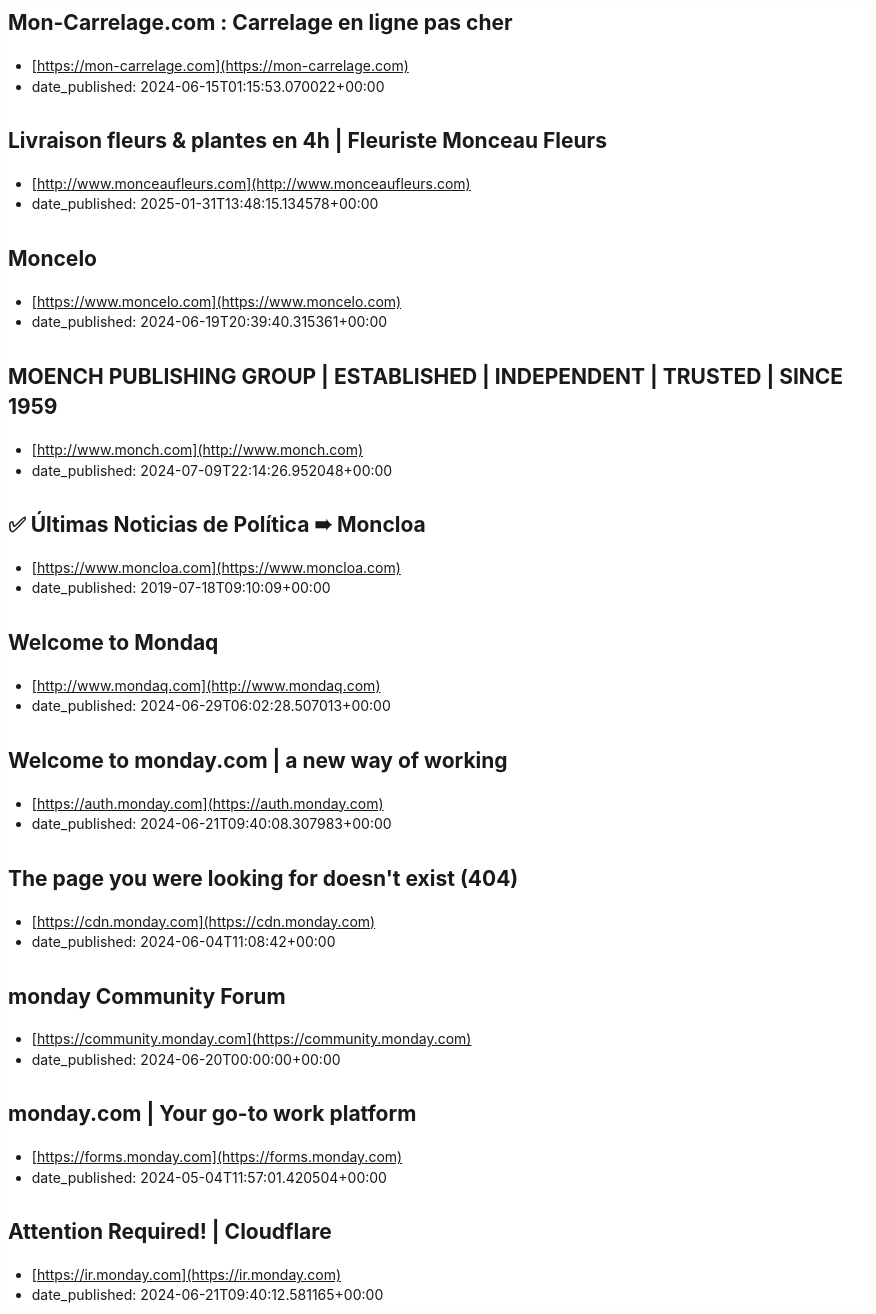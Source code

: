  ## Mon-Carrelage.com : Carrelage en ligne pas cher
 - [https://mon-carrelage.com](https://mon-carrelage.com)
 - date_published: 2024-06-15T01:15:53.070022+00:00

 ## Livraison fleurs & plantes en 4h | Fleuriste Monceau Fleurs
 - [http://www.monceaufleurs.com](http://www.monceaufleurs.com)
 - date_published: 2025-01-31T13:48:15.134578+00:00

 ## Moncelo
 - [https://www.moncelo.com](https://www.moncelo.com)
 - date_published: 2024-06-19T20:39:40.315361+00:00

 ## MOENCH PUBLISHING GROUP | ESTABLISHED | INDEPENDENT | TRUSTED | SINCE 1959
 - [http://www.monch.com](http://www.monch.com)
 - date_published: 2024-07-09T22:14:26.952048+00:00

 ## ✅ Últimas Noticias de Política ➠ Moncloa
 - [https://www.moncloa.com](https://www.moncloa.com)
 - date_published: 2019-07-18T09:10:09+00:00

 ## Welcome to Mondaq
 - [http://www.mondaq.com](http://www.mondaq.com)
 - date_published: 2024-06-29T06:02:28.507013+00:00

 ## Welcome to monday.com | a new way of working
 - [https://auth.monday.com](https://auth.monday.com)
 - date_published: 2024-06-21T09:40:08.307983+00:00

 ## The page you were looking for doesn't exist (404)
 - [https://cdn.monday.com](https://cdn.monday.com)
 - date_published: 2024-06-04T11:08:42+00:00

 ## monday Community Forum
 - [https://community.monday.com](https://community.monday.com)
 - date_published: 2024-06-20T00:00:00+00:00

 ## monday.com | Your go-to work platform
 - [https://forms.monday.com](https://forms.monday.com)
 - date_published: 2024-05-04T11:57:01.420504+00:00

 ## Attention Required! | Cloudflare
 - [https://ir.monday.com](https://ir.monday.com)
 - date_published: 2024-06-21T09:40:12.581165+00:00
